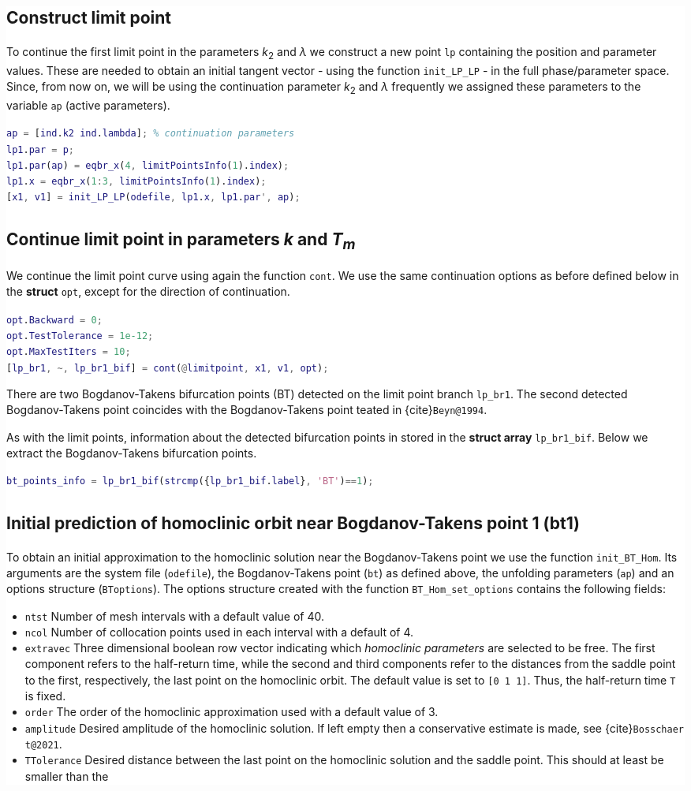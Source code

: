 ## Construct limit point

To continue the first limit point in the parameters $k_2$ and $\lambda$ we
construct a new point `lp` containing the position and parameter values. These
are needed to obtain an initial tangent vector - using the function
`init_LP_LP` - in the full phase/parameter space. Since, from now on, we will
be using the continuation parameter $k_2$ and $\lambda$ frequently we assigned
these parameters to the variable `ap` (active parameters).

```matlab
ap = [ind.k2 ind.lambda]; % continuation parameters
lp1.par = p;
lp1.par(ap) = eqbr_x(4, limitPointsInfo(1).index);
lp1.x = eqbr_x(1:3, limitPointsInfo(1).index);
[x1, v1] = init_LP_LP(odefile, lp1.x, lp1.par', ap);
```

## Continue limit point in parameters $k$ and $T_m$

We continue the limit point curve using again the function `cont`. We use the
same continuation options as before defined below in the __struct__ `opt`,
except for the direction of continuation.

```matlab
opt.Backward = 0;
opt.TestTolerance = 1e-12;
opt.MaxTestIters = 10;
[lp_br1, ~, lp_br1_bif] = cont(@limitpoint, x1, v1, opt);
```

There are two Bogdanov-Takens bifurcation points (BT) detected on the limit
point branch `lp_br1`. The second detected Bogdanov-Takens point coincides with
the Bogdanov-Takens point teated in {cite}`Beyn@1994`.

As with the limit points, information about the detected bifurcation points in
stored in the __struct array__ `lp_br1_bif`. Below we extract the
Bogdanov-Takens bifurcation points.

```matlab
bt_points_info = lp_br1_bif(strcmp({lp_br1_bif.label}, 'BT')==1);
```

## Initial prediction of homoclinic orbit near Bogdanov-Takens point 1  (bt1)

To obtain an initial approximation to the homoclinic solution near the
Bogdanov-Takens point we use the function `init_BT_Hom`. Its arguments are the
system file (`odefile`), the Bogdanov-Takens point (`bt`) as defined above, the
unfolding parameters  (`ap`) and an options structure (`BToptions`). The options
structure created with the function `BT_Hom_set_options` contains the following
fields:

- `ntst` Number of mesh intervals with a default value of 40.
- `ncol` Number of collocation points used in each interval with a default of 4.
- `extravec` Three dimensional boolean row vector indicating which _homoclinic
  parameters_ are selected to be free. The first component refers to the
  half-return time, while the second and third components refer to the
  distances from the saddle point to the first, respectively, the last point on
  the homoclinic orbit. The default value is set to `[0 1 1]`. Thus, the
  half-return time `T` is fixed.
- `order` The order of the homoclinic approximation used with a default value
  of 3.
- `amplitude` Desired amplitude of the homoclinic solution. If left empty then
  a conservative estimate is made, see {cite}`Bosschaert@2021`.
- `TTolerance` Desired distance between the last point on the homoclinic
  solution and the saddle point. This should at least be smaller than the